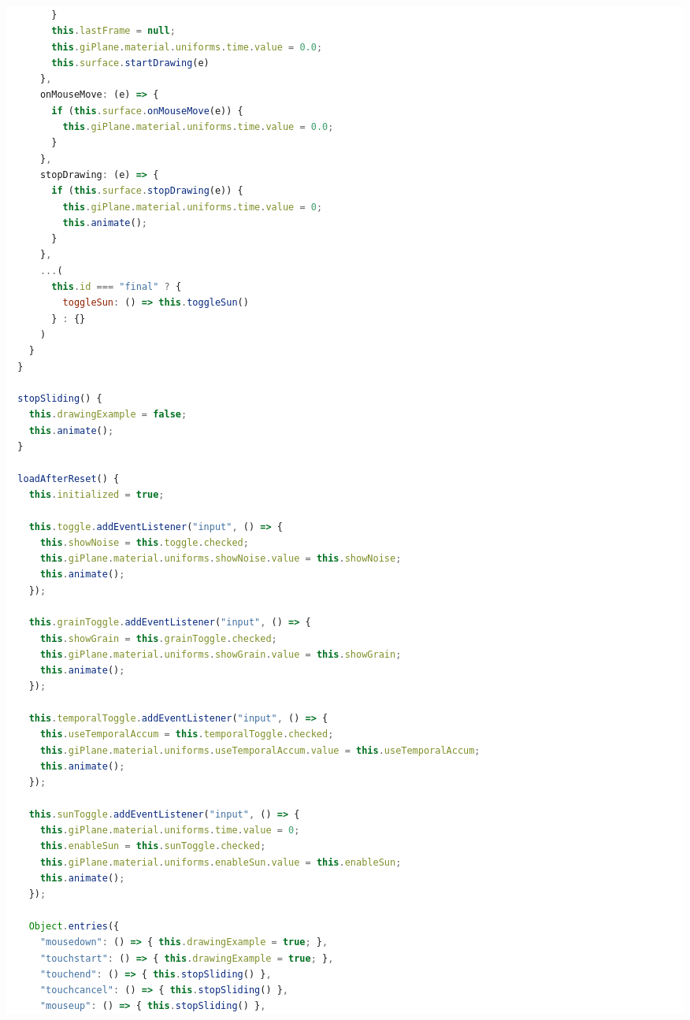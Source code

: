 ```javascript
        }
        this.lastFrame = null;
        this.giPlane.material.uniforms.time.value = 0.0;
        this.surface.startDrawing(e)
      },
      onMouseMove: (e) => {
        if (this.surface.onMouseMove(e)) {
          this.giPlane.material.uniforms.time.value = 0.0;
        }
      },
      stopDrawing: (e) => {
        if (this.surface.stopDrawing(e)) {
          this.giPlane.material.uniforms.time.value = 0;
          this.animate();
        }
      },
      ...(
        this.id === "final" ? {
          toggleSun: () => this.toggleSun()
        } : {}
      )
    }
  }

  stopSliding() {
    this.drawingExample = false;
    this.animate();
  }

  loadAfterReset() {
    this.initialized = true;

    this.toggle.addEventListener("input", () => {
      this.showNoise = this.toggle.checked;
      this.giPlane.material.uniforms.showNoise.value = this.showNoise;
      this.animate();
    });

    this.grainToggle.addEventListener("input", () => {
      this.showGrain = this.grainToggle.checked;
      this.giPlane.material.uniforms.showGrain.value = this.showGrain;
      this.animate();
    });

    this.temporalToggle.addEventListener("input", () => {
      this.useTemporalAccum = this.temporalToggle.checked;
      this.giPlane.material.uniforms.useTemporalAccum.value = this.useTemporalAccum;
      this.animate();
    });

    this.sunToggle.addEventListener("input", () => {
      this.giPlane.material.uniforms.time.value = 0;
      this.enableSun = this.sunToggle.checked;
      this.giPlane.material.uniforms.enableSun.value = this.enableSun;
      this.animate();
    });

    Object.entries({
      "mousedown": () => { this.drawingExample = true; },
      "touchstart": () => { this.drawingExample = true; },
      "touchend": () => { this.stopSliding() },
      "touchcancel": () => { this.stopSliding() },
      "mouseup": () => { this.stopSliding() },
```